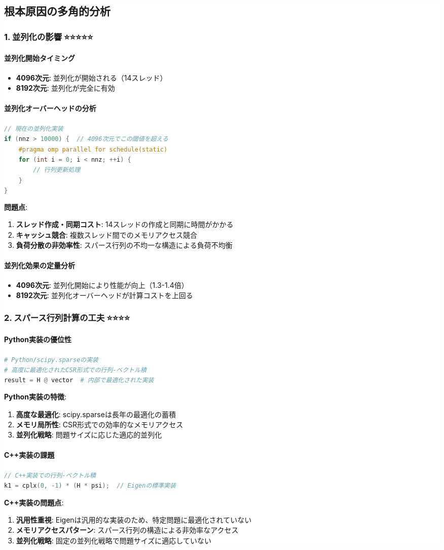 ## 根本原因の多角的分析

### 1. 並列化の影響 ⭐⭐⭐⭐⭐

#### 並列化開始タイミング
- **4096次元**: 並列化が開始される（14スレッド）
- **8192次元**: 並列化が完全に有効

#### 並列化オーバーヘッドの分析
```cpp
// 現在の並列化実装
if (nnz > 10000) {  // 4096次元でこの閾値を超える
    #pragma omp parallel for schedule(static)
    for (int i = 0; i < nnz; ++i) {
        // 行列更新処理
    }
}
```

**問題点**:
1. **スレッド作成・同期コスト**: 14スレッドの作成と同期に時間がかかる
2. **キャッシュ競合**: 複数スレッド間でのメモリアクセス競合
3. **負荷分散の非効率性**: スパース行列の不均一な構造による負荷不均衡

#### 並列化効果の定量分析
- **4096次元**: 並列化開始により性能が向上（1.3-1.4倍）
- **8192次元**: 並列化オーバーヘッドが計算コストを上回る

### 2. スパース行列計算の工夫 ⭐⭐⭐⭐

#### Python実装の優位性
```python
# Python/scipy.sparseの実装
# 高度に最適化されたCSR形式での行列-ベクトル積
result = H @ vector  # 内部で最適化された実装
```

**Python実装の特徴**:
1. **高度な最適化**: scipy.sparseは長年の最適化の蓄積
2. **メモリ局所性**: CSR形式での効率的なメモリアクセス
3. **並列化戦略**: 問題サイズに応じた適応的並列化

#### C++実装の課題
```cpp
// C++実装での行列-ベクトル積
k1 = cplx(0, -1) * (H * psi);  // Eigenの標準実装
```

**C++実装の問題点**:
1. **汎用性重視**: Eigenは汎用的な実装のため、特定問題に最適化されていない
2. **メモリアクセスパターン**: スパース行列の構造による非効率なアクセス
3. **並列化戦略**: 固定の並列化戦略で問題サイズに適応していない
